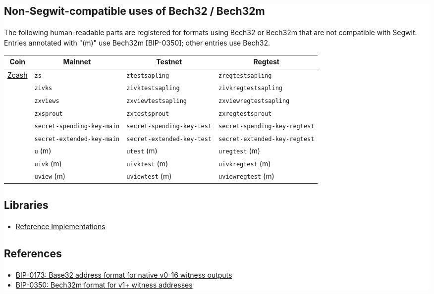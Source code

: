 ## Non-Segwit-compatible uses of Bech32 / Bech32m

The following human-readable parts are registered for formats using Bech32 or Bech32m
that are not compatible with Segwit. Entries annotated with "(m)" use Bech32m [BIP-0350];
other entries use Bech32.

| Coin                                            | Mainnet                    | Testnet                    | Regtest                       |
| ----------------------------------------------  | -------------------------- | -------------------------- | ----------------------------- |
| [Zcash](https://z.cash)                         | `zs`                       | `ztestsapling`             | `zregtestsapling`             |
|                                                 | `zivks`                    | `zivktestsapling`          | `zivkregtestsapling`          |
|                                                 | `zxviews`                  | `zxviewtestsapling`        | `zxviewregtestsapling`        |
|                                                 | `zxsprout`                 | `zxtestsprout`             | `zxregtestsprout`             |
|                                                 | `secret-spending-key-main` | `secret-spending-key-test` | `secret-spending-key-regtest` |
|                                                 | `secret-extended-key-main` | `secret-extended-key-test` | `secret-extended-key-regtest` |
|                                                 | `u` (m)                    | `utest` (m)                | `uregtest` (m)                |
|                                                 | `uivk` (m)                 | `uivktest` (m)             | `uivkregtest` (m)             |
|                                                 | `uview` (m)                | `uviewtest` (m)            | `uviewregtest` (m)            |

## Libraries

* [Reference Implementations](https://github.com/sipa/bech32/tree/master/ref)

## References

* [BIP-0173: Base32 address format for native v0-16 witness outputs](https://github.com/bitcoin/bips/blob/master/bip-0173.mediawiki)
* [BIP-0350: Bech32m format for v1+ witness addresses](https://github.com/bitcoin/bips/blob/master/bip-0350.mediawiki)
